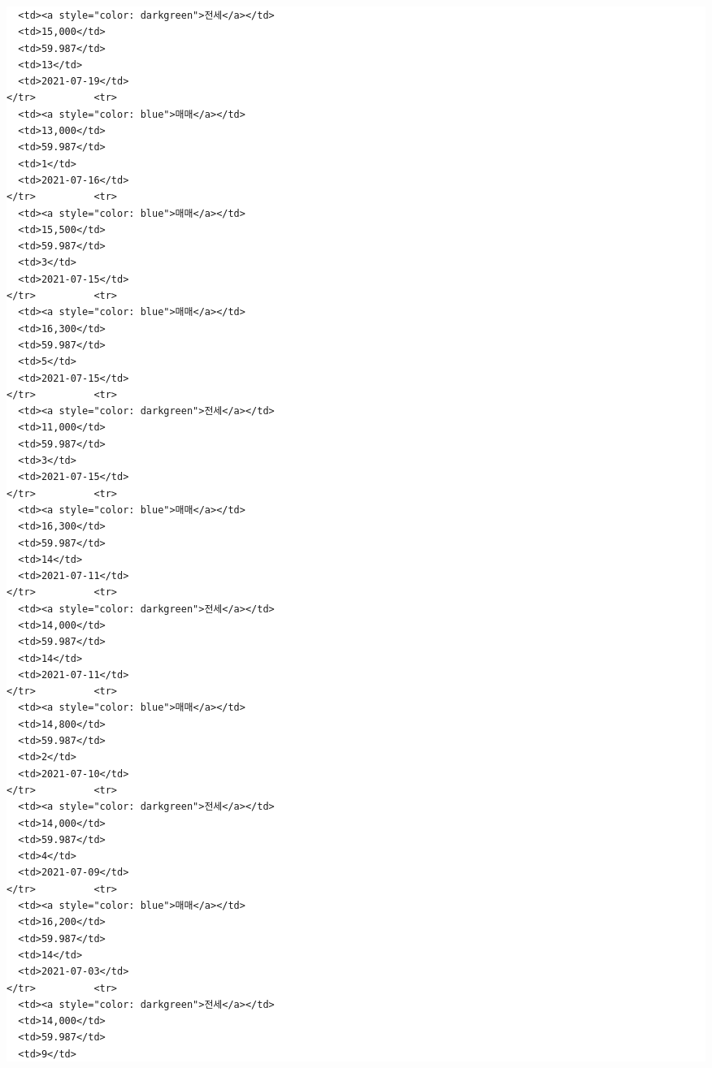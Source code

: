       <td><a style="color: darkgreen">전세</a></td>
      <td>15,000</td>
      <td>59.987</td>
      <td>13</td>
      <td>2021-07-19</td>
    </tr>          <tr>
      <td><a style="color: blue">매매</a></td>
      <td>13,000</td>
      <td>59.987</td>
      <td>1</td>
      <td>2021-07-16</td>
    </tr>          <tr>
      <td><a style="color: blue">매매</a></td>
      <td>15,500</td>
      <td>59.987</td>
      <td>3</td>
      <td>2021-07-15</td>
    </tr>          <tr>
      <td><a style="color: blue">매매</a></td>
      <td>16,300</td>
      <td>59.987</td>
      <td>5</td>
      <td>2021-07-15</td>
    </tr>          <tr>
      <td><a style="color: darkgreen">전세</a></td>
      <td>11,000</td>
      <td>59.987</td>
      <td>3</td>
      <td>2021-07-15</td>
    </tr>          <tr>
      <td><a style="color: blue">매매</a></td>
      <td>16,300</td>
      <td>59.987</td>
      <td>14</td>
      <td>2021-07-11</td>
    </tr>          <tr>
      <td><a style="color: darkgreen">전세</a></td>
      <td>14,000</td>
      <td>59.987</td>
      <td>14</td>
      <td>2021-07-11</td>
    </tr>          <tr>
      <td><a style="color: blue">매매</a></td>
      <td>14,800</td>
      <td>59.987</td>
      <td>2</td>
      <td>2021-07-10</td>
    </tr>          <tr>
      <td><a style="color: darkgreen">전세</a></td>
      <td>14,000</td>
      <td>59.987</td>
      <td>4</td>
      <td>2021-07-09</td>
    </tr>          <tr>
      <td><a style="color: blue">매매</a></td>
      <td>16,200</td>
      <td>59.987</td>
      <td>14</td>
      <td>2021-07-03</td>
    </tr>          <tr>
      <td><a style="color: darkgreen">전세</a></td>
      <td>14,000</td>
      <td>59.987</td>
      <td>9</td>